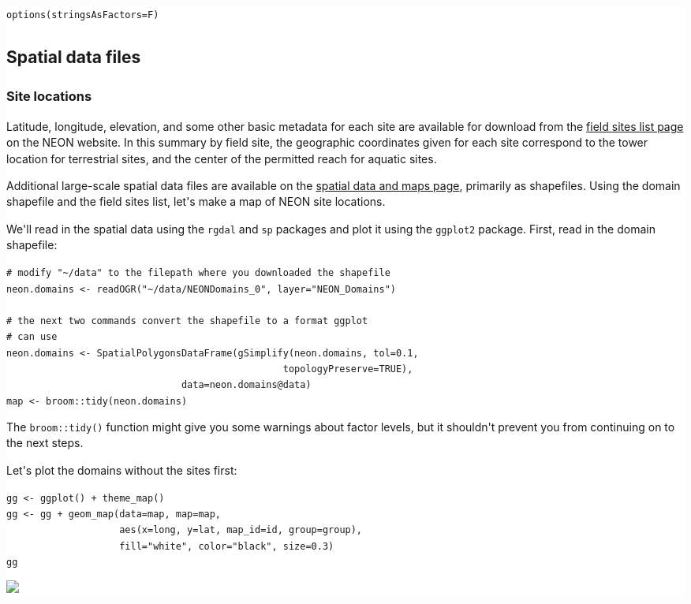    options(stringsAsFactors=F)

## Spatial data files

### Site locations

Latitude, longitude, elevation, and some other basic metadata for each site 
are available for download from the <a href="https://www.neonscience.org/field-sites/field-sites-map/list" target="_blank">field sites list page</a> on the NEON website. In this summary by field site, the 
geographic coordinates given for each site correspond to the tower 
location for terrestrial sites, and the center of the permitted reach 
for aquatic sites.

Additional large-scale spatial data files are available on the 
<a href="https://www.neonscience.org/data/spatial-data-maps" target="_blank">spatial data and maps page</a>, primarily as shapefiles. 
Using the domain shapefile and the field sites list, let's make 
a map of NEON site locations.

We'll read in the spatial data using the `rgdal` and `sp` packages 
and plot it using the `ggplot2` package. First, read in the domain 
shapefile:


    # modify "~/data" to the filepath where you downloaded the shapefile
    neon.domains <- readOGR("~/data/NEONDomains_0", layer="NEON_Domains")
    
    # the next two commands convert the shapefile to a format ggplot 
    # can use
    neon.domains <- SpatialPolygonsDataFrame(gSimplify(neon.domains, tol=0.1, 
                                                     topologyPreserve=TRUE), 
                                   data=neon.domains@data)
    map <- broom::tidy(neon.domains)

The `broom::tidy()` function might give you some warnings about factor levels, 
but it shouldn't prevent you from continuing on to the next steps.

Let's plot the domains without the sites first:


    gg <- ggplot() + theme_map()
    gg <- gg + geom_map(data=map, map=map,
                        aes(x=long, y=lat, map_id=id, group=group),
                        fill="white", color="black", size=0.3)
    gg

![ ](https://raw.githubusercontent.com/NEONScience/NEON-Data-Skills/dev-aten/tutorials/R/NEON-general/neon-code-packages/spatialData/rfigs/plot-domains-1.png)
